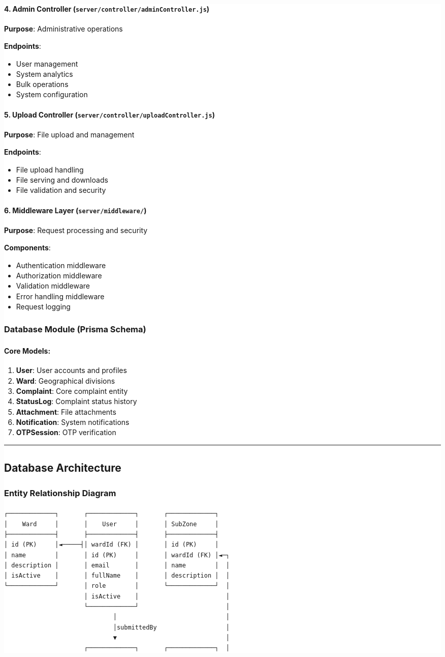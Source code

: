 #### 4. Admin Controller (`server/controller/adminController.js`)

**Purpose**: Administrative operations

**Endpoints**:

- User management
- System analytics
- Bulk operations
- System configuration

#### 5. Upload Controller (`server/controller/uploadController.js`)

**Purpose**: File upload and management

**Endpoints**:

- File upload handling
- File serving and downloads
- File validation and security

#### 6. Middleware Layer (`server/middleware/`)

**Purpose**: Request processing and security

**Components**:

- Authentication middleware
- Authorization middleware
- Validation middleware
- Error handling middleware
- Request logging

### Database Module (Prisma Schema)

#### Core Models:

1. **User**: User accounts and profiles
2. **Ward**: Geographical divisions
3. **Complaint**: Core complaint entity
4. **StatusLog**: Complaint status history
5. **Attachment**: File attachments
6. **Notification**: System notifications
7. **OTPSession**: OTP verification

---

## Database Architecture

### Entity Relationship Diagram

```
┌─────────────┐       ┌─────────────┐       ┌─────────────┐
│    Ward     │       │    User     │       │ SubZone     │
├─────────────┤       ├─────────────┤       ├─────────────┤
│ id (PK)     │◄─────┤│ wardId (FK) │       │ id (PK)     │
│ name        │       │ id (PK)     │       │ wardId (FK) │◄─┐
│ description │       │ email       │       │ name        │  │
│ isActive    │       │ fullName    │       │ description │  │
└─────────────┘       │ role        │       └─────────────┘  │
                      │ isActive    │                        │
                      └─────────────┘                        │
                              │                              │
                              │submittedBy                   │
                              ▼                              │
                      ┌─────────────┐       ┌─────────────┐  │
```